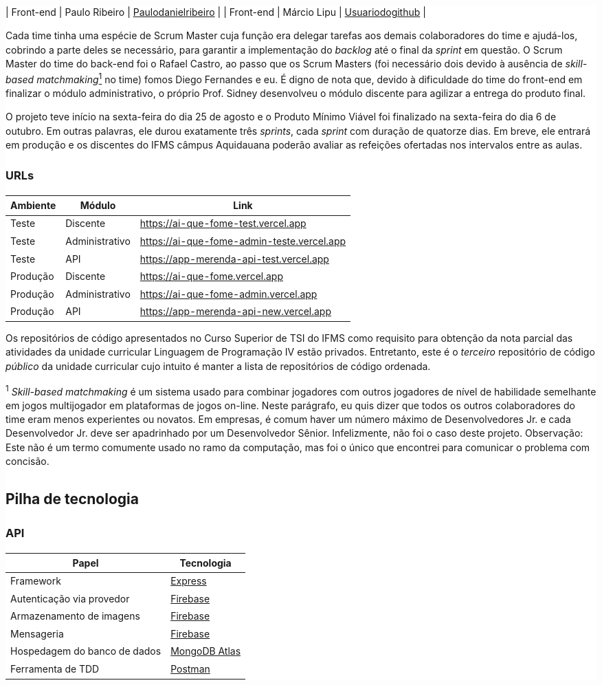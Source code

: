 | Front-end | Paulo Ribeiro | [Paulodanielribeiro](https://github.com/Paulodanielribeiro) |
| Front-end | Márcio Lipu | [Usuariodogithub](https://github.com/Usuariodogithub) |

Cada time tinha uma espécie de Scrum Master cuja função era delegar tarefas aos demais colaboradores do time e ajudá-los, cobrindo a parte deles se necessário, para garantir a implementação do _backlog_ até o final da _sprint_ em questão. O Scrum Master do time do back-end foi o Rafael Castro, ao passo que os Scrum Masters (foi necessário dois devido à ausência de _skill-based matchmaking_[<sup>1</sup>](#nota-de-rodape-1) no time) fomos Diego Fernandes e eu. É digno de nota que, devido à dificuldade do time do front-end em finalizar o módulo administrativo, o próprio Prof. Sidney desenvolveu o módulo discente para agilizar a entrega do produto final.

O projeto teve início na sexta-feira do dia 25 de agosto e o Produto Mínimo Viável foi finalizado na sexta-feira do dia 6 de outubro. Em outras palavras, ele durou exatamente três _sprints_, cada _sprint_ com duração de quatorze dias. Em breve, ele entrará em produção e os discentes do IFMS câmpus Aquidauana poderão avaliar as refeições ofertadas nos intervalos entre as aulas.

### URLs

| Ambiente | Módulo | Link |
|-|-|-|
| Teste | Discente | https://ai-que-fome-test.vercel.app |
| Teste | Administrativo | https://ai-que-fome-admin-teste.vercel.app |
| Teste | API | https://app-merenda-api-test.vercel.app |
| Produção | Discente | https://ai-que-fome.vercel.app |
| Produção | Administrativo | https://ai-que-fome-admin.vercel.app |
| Produção | API | https://app-merenda-api-new.vercel.app |

Os repositórios de código apresentados no Curso Superior de TSI do IFMS como requisito para obtenção da nota parcial das atividades da unidade curricular Linguagem de Programação IV estão privados. Entretanto, este é o _terceiro_ repositório de código _público_ da unidade curricular cujo intuito é manter a lista de repositórios de código ordenada.

<sup id="nota-de-rodape-1">1</sup> _Skill-based matchmaking_ é um sistema usado para combinar jogadores com outros jogadores de nível de habilidade semelhante em jogos multijogador em plataformas de jogos on-line. Neste parágrafo, eu quis dizer que todos os outros colaboradores do time eram menos experientes ou novatos. Em empresas, é comum haver um número máximo de Desenvolvedores Jr. e cada Desenvolvedor Jr. deve ser apadrinhado por um Desenvolvedor Sênior. Infelizmente, não foi o caso deste projeto. Observação: Este não é um termo comumente usado no ramo da computação, mas foi o único que encontrei para comunicar o problema com concisão.

## Pilha de tecnologia

### API

| Papel | Tecnologia |
|-|-|
| Framework | [Express](https://expressjs.com/pt-br/) |
| Autenticação via provedor | [Firebase](https://firebase.google.com/?hl=pt) |
| Armazenamento de imagens | [Firebase](https://firebase.google.com/?hl=pt) |
| Mensageria | [Firebase](https://firebase.google.com/?hl=pt) |
| Hospedagem do banco de dados | [MongoDB Atlas](https://www.mongodb.com/atlas/database) |
| Ferramenta de TDD | [Postman](https://www.postman.com/) |